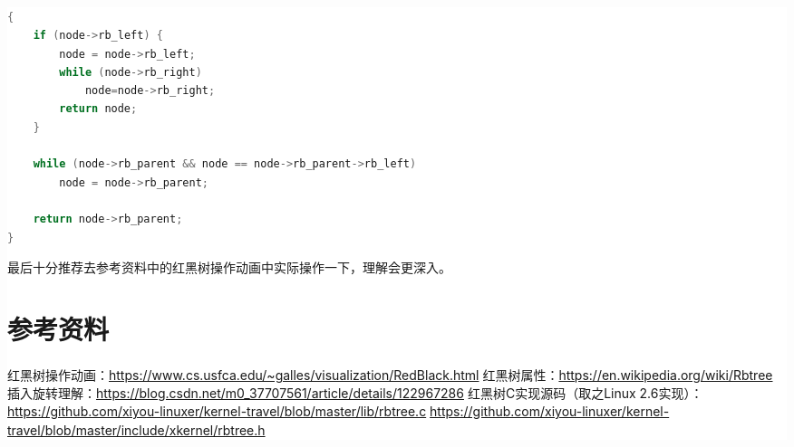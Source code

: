 ```c
{
	if (node->rb_left) {
		node = node->rb_left; 
		while (node->rb_right)
			node=node->rb_right;
		return node;
	}

	while (node->rb_parent && node == node->rb_parent->rb_left) 
		node = node->rb_parent;

	return node->rb_parent;
}
```

最后十分推荐去参考资料中的红黑树操作动画中实际操作一下，理解会更深入。

# 参考资料

红黑树操作动画：https://www.cs.usfca.edu/~galles/visualization/RedBlack.html
红黑树属性：https://en.wikipedia.org/wiki/Rbtree
插入旋转理解：https://blog.csdn.net/m0_37707561/article/details/122967286
红黑树C实现源码（取之Linux 2.6实现）：
	https://github.com/xiyou-linuxer/kernel-travel/blob/master/lib/rbtree.c
	https://github.com/xiyou-linuxer/kernel-travel/blob/master/include/xkernel/rbtree.h